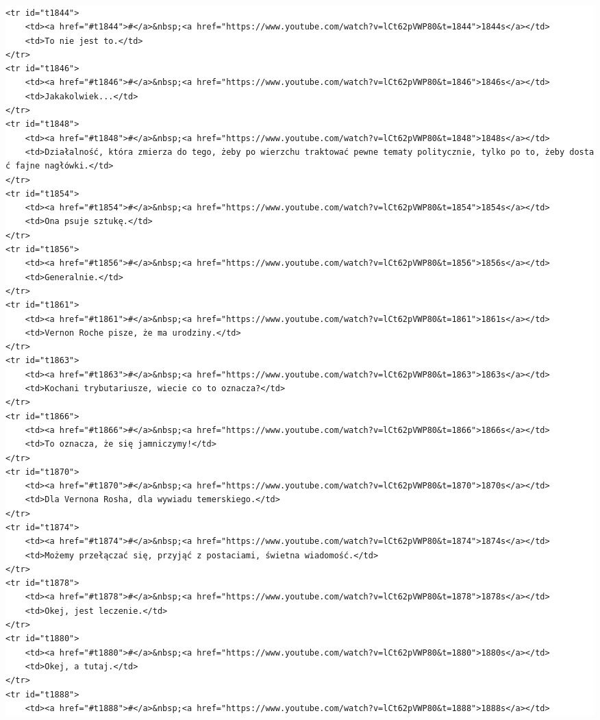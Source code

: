     <tr id="t1844">
        <td><a href="#t1844">#</a>&nbsp;<a href="https://www.youtube.com/watch?v=lCt62pVWP80&t=1844">1844s</a></td>
        <td>To nie jest to.</td>
    </tr>
    <tr id="t1846">
        <td><a href="#t1846">#</a>&nbsp;<a href="https://www.youtube.com/watch?v=lCt62pVWP80&t=1846">1846s</a></td>
        <td>Jakakolwiek...</td>
    </tr>
    <tr id="t1848">
        <td><a href="#t1848">#</a>&nbsp;<a href="https://www.youtube.com/watch?v=lCt62pVWP80&t=1848">1848s</a></td>
        <td>Działalność, która zmierza do tego, żeby po wierzchu traktować pewne tematy politycznie, tylko po to, żeby dostać fajne nagłówki.</td>
    </tr>
    <tr id="t1854">
        <td><a href="#t1854">#</a>&nbsp;<a href="https://www.youtube.com/watch?v=lCt62pVWP80&t=1854">1854s</a></td>
        <td>Ona psuje sztukę.</td>
    </tr>
    <tr id="t1856">
        <td><a href="#t1856">#</a>&nbsp;<a href="https://www.youtube.com/watch?v=lCt62pVWP80&t=1856">1856s</a></td>
        <td>Generalnie.</td>
    </tr>
    <tr id="t1861">
        <td><a href="#t1861">#</a>&nbsp;<a href="https://www.youtube.com/watch?v=lCt62pVWP80&t=1861">1861s</a></td>
        <td>Vernon Roche pisze, że ma urodziny.</td>
    </tr>
    <tr id="t1863">
        <td><a href="#t1863">#</a>&nbsp;<a href="https://www.youtube.com/watch?v=lCt62pVWP80&t=1863">1863s</a></td>
        <td>Kochani trybutariusze, wiecie co to oznacza?</td>
    </tr>
    <tr id="t1866">
        <td><a href="#t1866">#</a>&nbsp;<a href="https://www.youtube.com/watch?v=lCt62pVWP80&t=1866">1866s</a></td>
        <td>To oznacza, że się jamniczymy!</td>
    </tr>
    <tr id="t1870">
        <td><a href="#t1870">#</a>&nbsp;<a href="https://www.youtube.com/watch?v=lCt62pVWP80&t=1870">1870s</a></td>
        <td>Dla Vernona Rosha, dla wywiadu temerskiego.</td>
    </tr>
    <tr id="t1874">
        <td><a href="#t1874">#</a>&nbsp;<a href="https://www.youtube.com/watch?v=lCt62pVWP80&t=1874">1874s</a></td>
        <td>Możemy przełączać się, przyjąć z postaciami, świetna wiadomość.</td>
    </tr>
    <tr id="t1878">
        <td><a href="#t1878">#</a>&nbsp;<a href="https://www.youtube.com/watch?v=lCt62pVWP80&t=1878">1878s</a></td>
        <td>Okej, jest leczenie.</td>
    </tr>
    <tr id="t1880">
        <td><a href="#t1880">#</a>&nbsp;<a href="https://www.youtube.com/watch?v=lCt62pVWP80&t=1880">1880s</a></td>
        <td>Okej, a tutaj.</td>
    </tr>
    <tr id="t1888">
        <td><a href="#t1888">#</a>&nbsp;<a href="https://www.youtube.com/watch?v=lCt62pVWP80&t=1888">1888s</a></td>